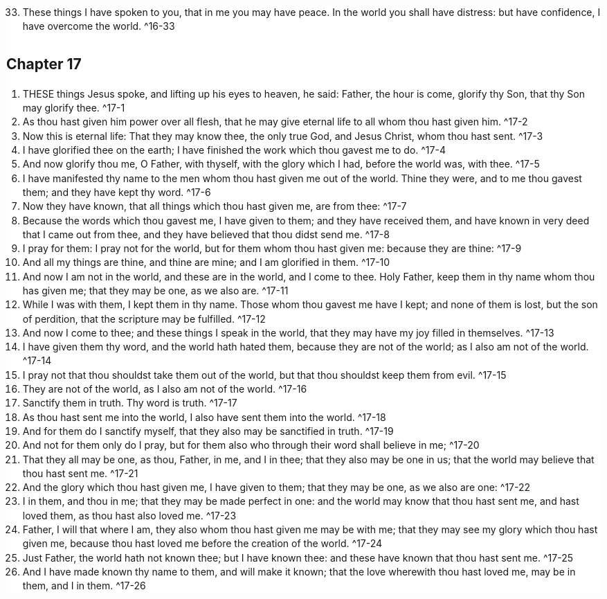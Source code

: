 33. These things I have spoken to you, that in me you may have peace. In the world you shall have distress: but have confidence, I have overcome the world. ^16-33

## Chapter 17 

1. THESE things Jesus spoke, and lifting up his eyes to heaven, he said: Father, the hour is come, glorify thy Son, that thy Son may glorify thee. ^17-1
2. As thou hast given him power over all flesh, that he may give eternal life to all whom thou hast given him. ^17-2
3. Now this is eternal life: That they may know thee, the only true God, and Jesus Christ, whom thou hast sent. ^17-3
4. I have glorified thee on the earth; I have finished the work which thou gavest me to do. ^17-4
5. And now glorify thou me, O Father, with thyself, with the glory which I had, before the world was, with thee. ^17-5
6. I have manifested thy name to the men whom thou hast given me out of the world. Thine they were, and to me thou gavest them; and they have kept thy word. ^17-6
7. Now they have known, that all things which thou hast given me, are from thee: ^17-7
8. Because the words which thou gavest me, I have given to them; and they have received them, and have known in very deed that I came out from thee, and they have believed that thou didst send me. ^17-8
9. I pray for them: I pray not for the world, but for them whom thou hast given me: because they are thine: ^17-9
10. And all my things are thine, and thine are mine; and I am glorified in them. ^17-10
11. And now I am not in the world, and these are in the world, and I come to thee. Holy Father, keep them in thy name whom thou has given me; that they may be one, as we also are. ^17-11
12. While I was with them, I kept them in thy name. Those whom thou gavest me have I kept; and none of them is lost, but the son of perdition, that the scripture may be fulfilled. ^17-12
13. And now I come to thee; and these things I speak in the world, that they may have my joy filled in themselves. ^17-13
14. I have given them thy word, and the world hath hated them, because they are not of the world; as I also am not of the world. ^17-14
15. I pray not that thou shouldst take them out of the world, but that thou shouldst keep them from evil. ^17-15
16. They are not of the world, as I also am not of the world. ^17-16
17. Sanctify them in truth. Thy word is truth. ^17-17
18. As thou hast sent me into the world, I also have sent them into the world. ^17-18
19. And for them do I sanctify myself, that they also may be sanctified in truth. ^17-19
20. And not for them only do I pray, but for them also who through their word shall believe in me; ^17-20
21. That they all may be one, as thou, Father, in me, and I in thee; that they also may be one in us; that the world may believe that thou hast sent me. ^17-21
22. And the glory which thou hast given me, I have given to them; that they may be one, as we also are one: ^17-22
23. I in them, and thou in me; that they may be made perfect in one: and the world may know that thou hast sent me, and hast loved them, as thou hast also loved me. ^17-23
24. Father, I will that where I am, they also whom thou hast given me may be with me; that they may see my glory which thou hast given me, because thou hast loved me before the creation of the world. ^17-24
25. Just Father, the world hath not known thee; but I have known thee: and these have known that thou hast sent me. ^17-25
26. And I have made known thy name to them, and will make it known; that the love wherewith thou hast loved me, may be in them, and I in them. ^17-26
